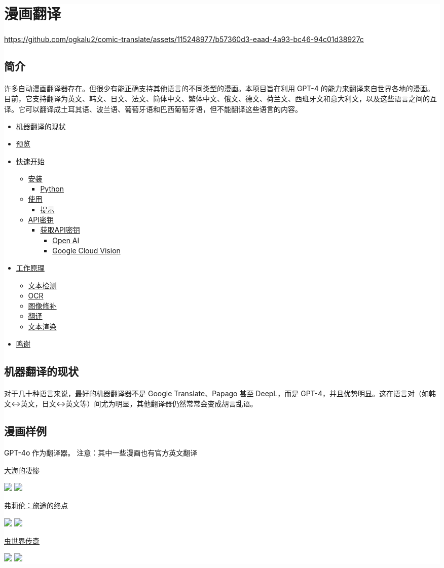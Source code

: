 # 漫画翻译

https://github.com/ogkalu2/comic-translate/assets/115248977/b57360d3-eaad-4a93-bc46-94c01d38927c

## 简介

许多自动漫画翻译器存在。但很少有能正确支持其他语言的不同类型的漫画。本项目旨在利用 GPT-4 的能力来翻译来自世界各地的漫画。目前，它支持翻译为英文、韩文、日文、法文、简体中文、繁体中文、俄文、德文、荷兰文、西班牙文和意大利文，以及这些语言之间的互译。它可以翻译成土耳其语、波兰语、葡萄牙语和巴西葡萄牙语，但不能翻译这些语言的内容。

- [机器翻译的现状](#机器翻译的现状)
- [预览](#漫画样例)
- [快速开始](#安装)
  - [安装](#安装)
    - [Python](#python)
  - [使用](#使用)
    - [提示](#提示)
  - [API密钥](#api-密钥)
    - [获取API密钥](#获取-api-密钥)
      - [Open AI](#open-ai-gpt)
      - [Google Cloud Vision](#google-cloud-vision)

- [工作原理](#工作原理)
  - [文本检测](#文本检测)
  - [OCR](#ocr)
  - [图像修补](#图像修补)
  - [翻译](#翻译)
  - [文本渲染](#文本渲染)

- [鸣谢](#鸣谢)

## 机器翻译的现状

对于几十种语言来说，最好的机器翻译器不是 Google Translate、Papago 甚至 DeepL，而是 GPT-4，并且优势明显。这在语言对（如韩文<->英文，日文<->英文等）间尤为明显，其他翻译器仍然常常会变成胡言乱语。

## 漫画样例

GPT-4o 作为翻译器。
注意：其中一些漫画也有官方英文翻译

[大海的凄惨](https://www.drakoo.fr/bd/drakoo/les_damnes_du_grand_large/les_damnes_du_grand_large_-_histoire_complete/9782382330128)

<img src="https://i.imgur.com/75HwK4r.jpg" width="49%"> <img src="https://i.imgur.com/mx0sQnW.jpeg" width="49%">

[弗莉伦：旅途的终点](https://renta.papy.co.jp/renta/sc/frm/item/220775/title/742932/)

<img src="https://i.imgur.com/ANGHVhG.png" width="49%"> <img src="https://i.imgur.com/QRBXRj0.png" width="49%">

[虫世界传奇](https://wormworldsaga.com/index.php)

<img src="https://i.imgur.com/cVVGVXp.jpg" width="49%"> <img src="https://i.imgur.com/BpZ7ZAp.jpeg" width="49%">
